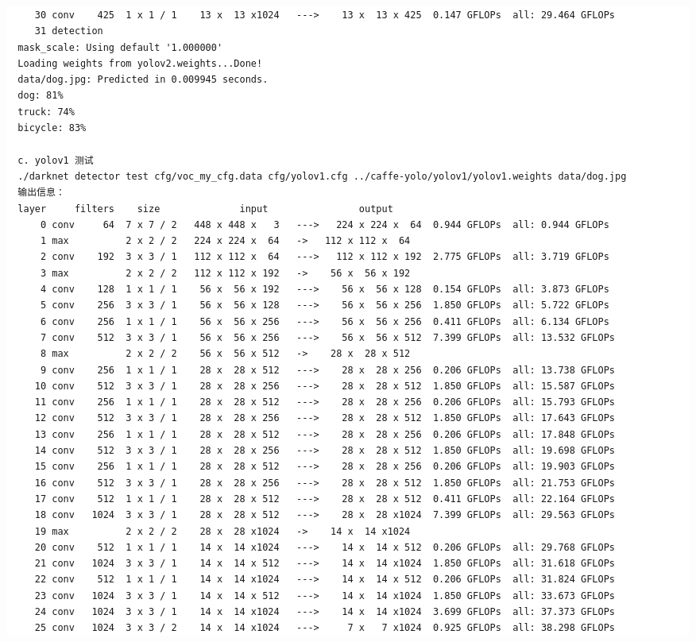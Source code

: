          30 conv    425  1 x 1 / 1    13 x  13 x1024   --->    13 x  13 x 425  0.147 GFLOPs  all: 29.464 GFLOPs
         31 detection
      mask_scale: Using default '1.000000'
      Loading weights from yolov2.weights...Done!
      data/dog.jpg: Predicted in 0.009945 seconds.
      dog: 81%
      truck: 74%
      bicycle: 83%

      c. yolov1 测试
      ./darknet detector test cfg/voc_my_cfg.data cfg/yolov1.cfg ../caffe-yolo/yolov1/yolov1.weights data/dog.jpg 
      输出信息：
      layer     filters    size              input                output
          0 conv     64  7 x 7 / 2   448 x 448 x   3   --->   224 x 224 x  64  0.944 GFLOPs  all: 0.944 GFLOPs
          1 max          2 x 2 / 2   224 x 224 x  64   ->   112 x 112 x  64
          2 conv    192  3 x 3 / 1   112 x 112 x  64   --->   112 x 112 x 192  2.775 GFLOPs  all: 3.719 GFLOPs
          3 max          2 x 2 / 2   112 x 112 x 192   ->    56 x  56 x 192
          4 conv    128  1 x 1 / 1    56 x  56 x 192   --->    56 x  56 x 128  0.154 GFLOPs  all: 3.873 GFLOPs
          5 conv    256  3 x 3 / 1    56 x  56 x 128   --->    56 x  56 x 256  1.850 GFLOPs  all: 5.722 GFLOPs
          6 conv    256  1 x 1 / 1    56 x  56 x 256   --->    56 x  56 x 256  0.411 GFLOPs  all: 6.134 GFLOPs
          7 conv    512  3 x 3 / 1    56 x  56 x 256   --->    56 x  56 x 512  7.399 GFLOPs  all: 13.532 GFLOPs
          8 max          2 x 2 / 2    56 x  56 x 512   ->    28 x  28 x 512
          9 conv    256  1 x 1 / 1    28 x  28 x 512   --->    28 x  28 x 256  0.206 GFLOPs  all: 13.738 GFLOPs
         10 conv    512  3 x 3 / 1    28 x  28 x 256   --->    28 x  28 x 512  1.850 GFLOPs  all: 15.587 GFLOPs
         11 conv    256  1 x 1 / 1    28 x  28 x 512   --->    28 x  28 x 256  0.206 GFLOPs  all: 15.793 GFLOPs
         12 conv    512  3 x 3 / 1    28 x  28 x 256   --->    28 x  28 x 512  1.850 GFLOPs  all: 17.643 GFLOPs
         13 conv    256  1 x 1 / 1    28 x  28 x 512   --->    28 x  28 x 256  0.206 GFLOPs  all: 17.848 GFLOPs
         14 conv    512  3 x 3 / 1    28 x  28 x 256   --->    28 x  28 x 512  1.850 GFLOPs  all: 19.698 GFLOPs
         15 conv    256  1 x 1 / 1    28 x  28 x 512   --->    28 x  28 x 256  0.206 GFLOPs  all: 19.903 GFLOPs
         16 conv    512  3 x 3 / 1    28 x  28 x 256   --->    28 x  28 x 512  1.850 GFLOPs  all: 21.753 GFLOPs
         17 conv    512  1 x 1 / 1    28 x  28 x 512   --->    28 x  28 x 512  0.411 GFLOPs  all: 22.164 GFLOPs
         18 conv   1024  3 x 3 / 1    28 x  28 x 512   --->    28 x  28 x1024  7.399 GFLOPs  all: 29.563 GFLOPs
         19 max          2 x 2 / 2    28 x  28 x1024   ->    14 x  14 x1024
         20 conv    512  1 x 1 / 1    14 x  14 x1024   --->    14 x  14 x 512  0.206 GFLOPs  all: 29.768 GFLOPs
         21 conv   1024  3 x 3 / 1    14 x  14 x 512   --->    14 x  14 x1024  1.850 GFLOPs  all: 31.618 GFLOPs
         22 conv    512  1 x 1 / 1    14 x  14 x1024   --->    14 x  14 x 512  0.206 GFLOPs  all: 31.824 GFLOPs
         23 conv   1024  3 x 3 / 1    14 x  14 x 512   --->    14 x  14 x1024  1.850 GFLOPs  all: 33.673 GFLOPs
         24 conv   1024  3 x 3 / 1    14 x  14 x1024   --->    14 x  14 x1024  3.699 GFLOPs  all: 37.373 GFLOPs
         25 conv   1024  3 x 3 / 2    14 x  14 x1024   --->     7 x   7 x1024  0.925 GFLOPs  all: 38.298 GFLOPs